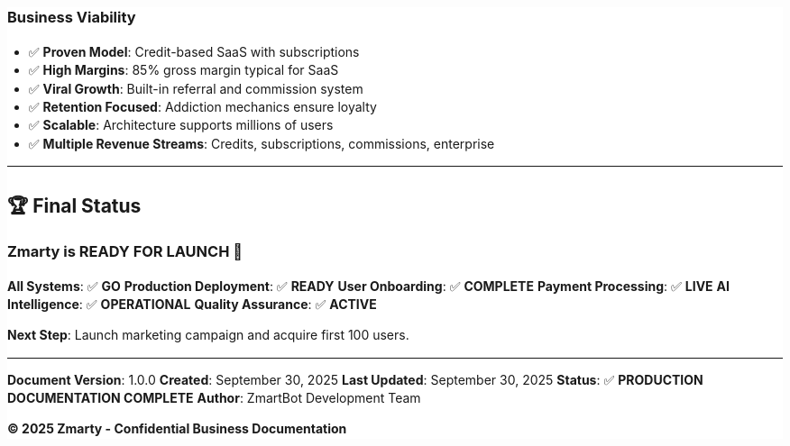 ### Business Viability

- ✅ **Proven Model**: Credit-based SaaS with subscriptions
- ✅ **High Margins**: 85% gross margin typical for SaaS
- ✅ **Viral Growth**: Built-in referral and commission system
- ✅ **Retention Focused**: Addiction mechanics ensure loyalty
- ✅ **Scalable**: Architecture supports millions of users
- ✅ **Multiple Revenue Streams**: Credits, subscriptions, commissions, enterprise

---

## 🏆 Final Status

### **Zmarty is READY FOR LAUNCH** 🚀

**All Systems**: ✅ **GO**
**Production Deployment**: ✅ **READY**
**User Onboarding**: ✅ **COMPLETE**
**Payment Processing**: ✅ **LIVE**
**AI Intelligence**: ✅ **OPERATIONAL**
**Quality Assurance**: ✅ **ACTIVE**

**Next Step**: Launch marketing campaign and acquire first 100 users.

---

**Document Version**: 1.0.0
**Created**: September 30, 2025
**Last Updated**: September 30, 2025
**Status**: ✅ **PRODUCTION DOCUMENTATION COMPLETE**
**Author**: ZmartBot Development Team

**© 2025 Zmarty - Confidential Business Documentation**



